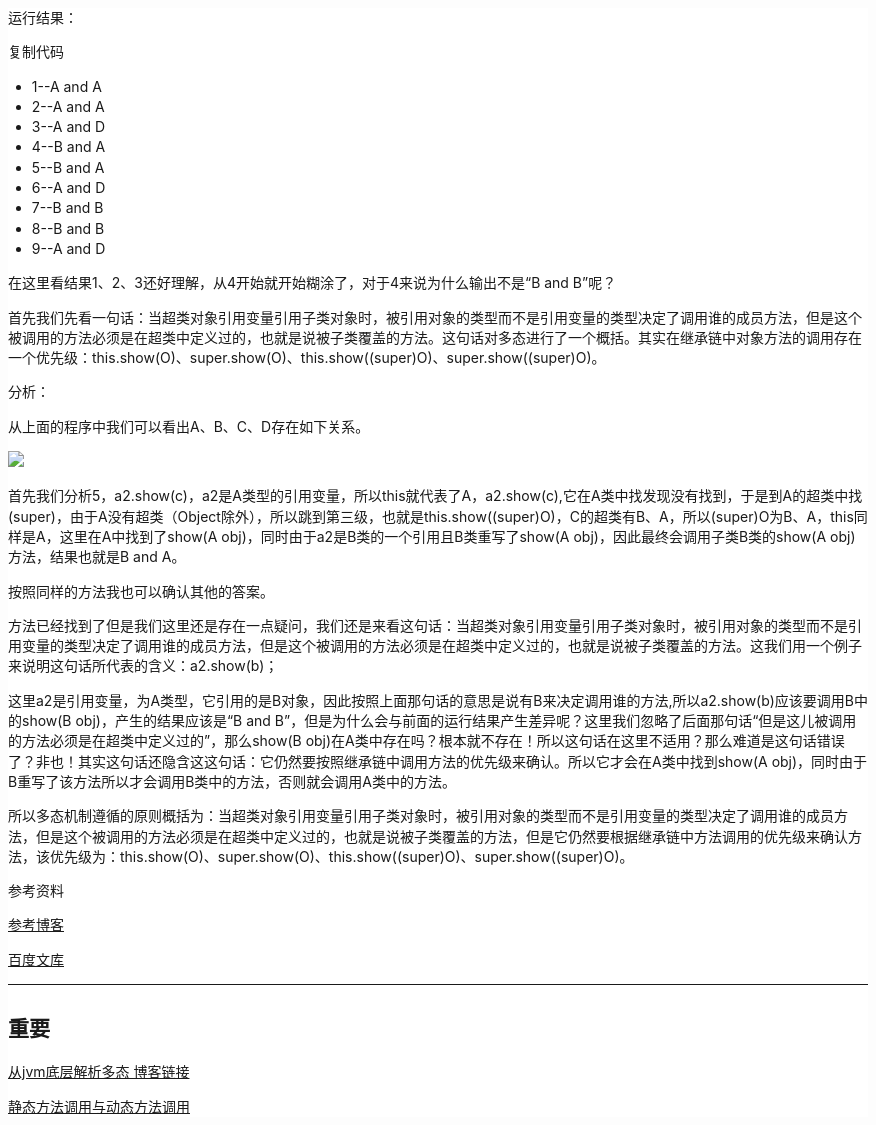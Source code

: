 
运行结果：

复制代码

- 1--A and A
- 2--A and A
- 3--A and D
- 4--B and A
- 5--B and A
- 6--A and D
- 7--B and B
- 8--B and B
- 9--A and D


在这里看结果1、2、3还好理解，从4开始就开始糊涂了，对于4来说为什么输出不是“B and B”呢？

首先我们先看一句话：当超类对象引用变量引用子类对象时，被引用对象的类型而不是引用变量的类型决定了调用谁的成员方法，但是这个被调用的方法必须是在超类中定义过的，也就是说被子类覆盖的方法。这句话对多态进行了一个概括。其实在继承链中对象方法的调用存在一个优先级：this.show(O)、super.show(O)、this.show((super)O)、super.show((super)O)。

分析：

 从上面的程序中我们可以看出A、B、C、D存在如下关系。

![](http://images.cnitblog.com/blog/381060/201310/16192517-8546af33f7784fac8b4002b35f3cf7da.png)

首先我们分析5，a2.show(c)，a2是A类型的引用变量，所以this就代表了A，a2.show(c),它在A类中找发现没有找到，于是到A的超类中找(super)，由于A没有超类（Object除外），所以跳到第三级，也就是this.show((super)O)，C的超类有B、A，所以(super)O为B、A，this同样是A，这里在A中找到了show(A obj)，同时由于a2是B类的一个引用且B类重写了show(A obj)，因此最终会调用子类B类的show(A obj)方法，结果也就是B and A。

按照同样的方法我也可以确认其他的答案。

方法已经找到了但是我们这里还是存在一点疑问，我们还是来看这句话：当超类对象引用变量引用子类对象时，被引用对象的类型而不是引用变量的类型决定了调用谁的成员方法，但是这个被调用的方法必须是在超类中定义过的，也就是说被子类覆盖的方法。这我们用一个例子来说明这句话所代表的含义：a2.show(b)；

这里a2是引用变量，为A类型，它引用的是B对象，因此按照上面那句话的意思是说有B来决定调用谁的方法,所以a2.show(b)应该要调用B中的show(B obj)，产生的结果应该是“B and B”，但是为什么会与前面的运行结果产生差异呢？这里我们忽略了后面那句话“但是这儿被调用的方法必须是在超类中定义过的”，那么show(B obj)在A类中存在吗？根本就不存在！所以这句话在这里不适用？那么难道是这句话错误了？非也！其实这句话还隐含这这句话：它仍然要按照继承链中调用方法的优先级来确认。所以它才会在A类中找到show(A obj)，同时由于B重写了该方法所以才会调用B类中的方法，否则就会调用A类中的方法。

所以多态机制遵循的原则概括为：当超类对象引用变量引用子类对象时，被引用对象的类型而不是引用变量的类型决定了调用谁的成员方法，但是这个被调用的方法必须是在超类中定义过的，也就是说被子类覆盖的方法，但是它仍然要根据继承链中方法调用的优先级来确认方法，该优先级为：this.show(O)、super.show(O)、this.show((super)O)、super.show((super)O)。

参考资料

[参考博客](http://blog.csdn.net/thinkGhoster/archive/2008/04/19/2307001.aspx)

[百度文库](http://wenku.baidu.com/view/73f66f92daef5ef7ba0d3c03.html)

-------------------------------------------------

## 重要


[从jvm底层解析多态 博客链接](http://blog.csdn.net/seu_calvin/article/details/52191321)

[静态方法调用与动态方法调用](http://blog.csdn.net/yuhongye111/article/details/30348331)
